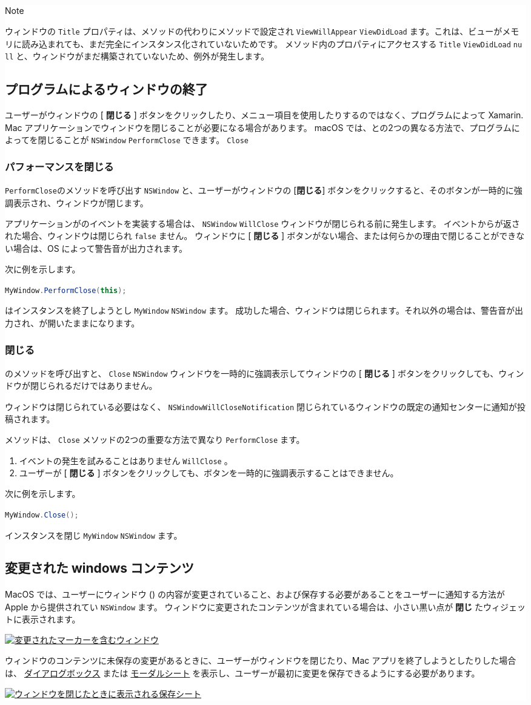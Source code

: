 > [!NOTE]
> ウィンドウの `Title` プロパティは、メソッドの代わりにメソッドで設定され `ViewWillAppear` `ViewDidLoad` ます。これは、ビューがメモリに読み込まれても、まだ完全にインスタンス化されていないためです。 メソッド内のプロパティにアクセスする `Title` `ViewDidLoad` `null` と、ウィンドウがまだ構築されていないため、例外が発生します。

## <a name="programmatically-closing-a-window"></a>プログラムによるウィンドウの終了

ユーザーがウィンドウの [ **閉じる** ] ボタンをクリックしたり、メニュー項目を使用したりするのではなく、プログラムによって Xamarin. Mac アプリケーションでウィンドウを閉じることが必要になる場合があります。 macOS では、との2つの異なる方法で、プログラムによってを閉じることが `NSWindow` `PerformClose` できます。 `Close`

### <a name="performclose"></a>パフォーマンスを閉じる

`PerformClose`のメソッドを呼び出す `NSWindow` と、ユーザーがウィンドウの [**閉じる**] ボタンをクリックすると、そのボタンが一時的に強調表示され、ウィンドウが閉じます。

アプリケーションがのイベントを実装する場合は、 `NSWindow` `WillClose` ウィンドウが閉じられる前に発生します。 イベントからが返された場合、ウィンドウは閉じられ `false` ません。 ウィンドウに [ **閉じる** ] ボタンがない場合、または何らかの理由で閉じることができない場合は、OS によって警告音が出力されます。

次に例を示します。

```csharp
MyWindow.PerformClose(this);
```

はインスタンスを終了しようとし `MyWindow` `NSWindow` ます。 成功した場合、ウィンドウは閉じられます。それ以外の場合は、警告音が出力され、が開いたままになります。

### <a name="close"></a>閉じる

のメソッドを呼び出すと、 `Close` `NSWindow` ウィンドウを一時的に強調表示してウィンドウの [ **閉じる** ] ボタンをクリックしても、ウィンドウが閉じられるだけではありません。

ウィンドウは閉じられている必要はなく、 `NSWindowWillCloseNotification` 閉じられているウィンドウの既定の通知センターに通知が投稿されます。

メソッドは、 `Close` メソッドの2つの重要な方法で異なり `PerformClose` ます。

1. イベントの発生を試みることはありません `WillClose` 。
2. ユーザーが [ **閉じる** ] ボタンをクリックしても、ボタンを一時的に強調表示することはできません。

次に例を示します。

```csharp
MyWindow.Close();
```

インスタンスを閉じ `MyWindow` `NSWindow` ます。

## <a name="modified-windows-content"></a>変更された windows コンテンツ

MacOS では、ユーザーにウィンドウ () の内容が変更されていること、および保存する必要があることをユーザーに通知する方法が Apple から提供されてい `NSWindow` ます。 ウィンドウに変更されたコンテンツが含まれている場合は、小さい黒い点が **閉じ** たウィジェットに表示されます。

[![変更されたマーカーを含むウィンドウ](window-images/close01.png)](window-images/close01.png#lightbox)

ウィンドウのコンテンツに未保存の変更があるときに、ユーザーがウィンドウを閉じたり、Mac アプリを終了しようとしたりした場合は、 [ダイアログボックス](~/mac/user-interface/dialog.md) または [モーダルシート](~/mac/user-interface/dialog.md) を表示し、ユーザーが最初に変更を保存できるようにする必要があります。

[![ウィンドウを閉じたときに表示される保存シート](window-images/close02.png)](window-images/close02.png#lightbox)
